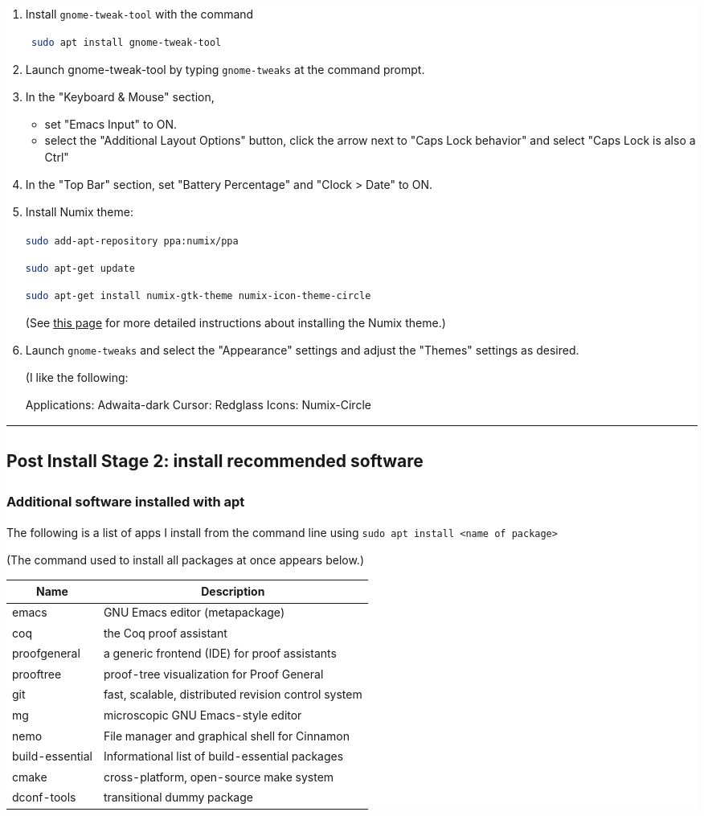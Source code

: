 1. Install `gnome-tweak-tool` with the command

   ```sh
    sudo apt install gnome-tweak-tool
   ```

2. Launch gnome-tweak-tool by typing `gnome-tweaks` at the command prompt.

3. In the "Keyboard & Mouse" section,
   - set "Emacs Input" to ON.
   - select the "Additional Layout Options" button, click the arrow next
     to "Caps Lock behavior" and select "Caps Lock is also a Ctrl"

4. In the "Top Bar" section, set "Battery Percentage" and "Clock > Date" to ON.

5. Install Numix theme:

   ```sh
   sudo add-apt-repository ppa:numix/ppa
   ```

   ```sh
   sudo apt-get update
   ```

   ```sh
   sudo apt-get install numix-gtk-theme numix-icon-theme-circle
   ```

   (See [this page](https://omgfoss.com/install-numix-theme-icons-ubuntu-18-04) for more detailed instructions about installing the Numix theme.)

6. Launch `gnome-tweaks` and select the "Appearance" settings and adjust the "Themes" settings as desired.
   
   (I like the following:
   
   Applications: Adwaita-dark
   Cursor: Redglass
   Icons: Numix-Circle

---

## Post Install Stage 2: install recommended software

### Additional software installed with apt

The following is a list of apps I install from the command line using `sudo apt install <name of package>`

(The command used to install all packages at once appears below.)

| Name                      | Description                                                        |
| ------------------------- | ------------------------------------------------------------------ |
| emacs                     | GNU Emacs editor (metapackage)                                     |
| coq                       | the Coq proof assistant                                            |
| proofgeneral              | a generic frontend (IDE) for proof assistants                      |
| prooftree                 | proof-tree visualization for Proof General                         |
| git                       | fast, scalable, distributed revision control system                |
| mg                        | microscopic GNU Emacs-style editor                                 |
| nemo                      | File manager and graphical shell for Cinnamon                      |
| build-essential           | Informational list of build-essential packages                     |
| cmake                     | cross-platform, open-source make system                            |
| dconf-tools               | transitional dummy package                                         |